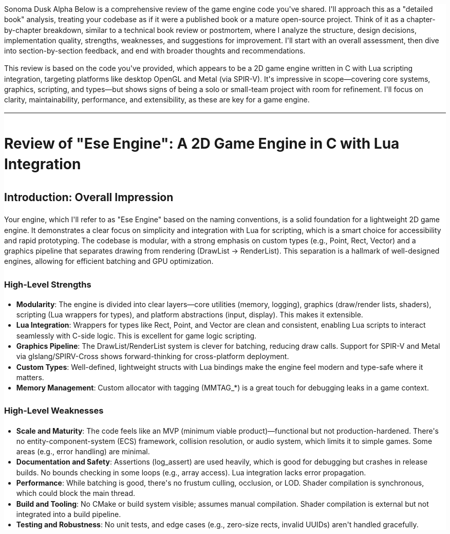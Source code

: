 Sonoma Dusk Alpha
Below is a comprehensive review of the game engine code you've shared. I'll approach this as a "detailed book" analysis, treating your codebase as if it were a published book or a mature open-source project. Think of it as a chapter-by-chapter breakdown, similar to a technical book review or postmortem, where I analyze the structure, design decisions, implementation quality, strengths, weaknesses, and suggestions for improvement. I'll start with an overall assessment, then dive into section-by-section feedback, and end with broader thoughts and recommendations.

This review is based on the code you've provided, which appears to be a 2D game engine written in C with Lua scripting integration, targeting platforms like desktop OpenGL and Metal (via SPIR-V). It's impressive in scope—covering core systems, graphics, scripting, and types—but shows signs of being a solo or small-team project with room for refinement. I'll focus on clarity, maintainability, performance, and extensibility, as these are key for a game engine.

---

# **Review of "Ese Engine": A 2D Game Engine in C with Lua Integration**

## **Introduction: Overall Impression**

Your engine, which I'll refer to as "Ese Engine" based on the naming conventions, is a solid foundation for a lightweight 2D game engine. It demonstrates a clear focus on simplicity and integration with Lua for scripting, which is a smart choice for accessibility and rapid prototyping. The codebase is modular, with a strong emphasis on custom types (e.g., Point, Rect, Vector) and a graphics pipeline that separates drawing from rendering (DrawList → RenderList). This separation is a hallmark of well-designed engines, allowing for efficient batching and GPU optimization.

### **High-Level Strengths**
- **Modularity**: The engine is divided into clear layers—core utilities (memory, logging), graphics (draw/render lists, shaders), scripting (Lua wrappers for types), and platform abstractions (input, display). This makes it extensible.
- **Lua Integration**: Wrappers for types like Rect, Point, and Vector are clean and consistent, enabling Lua scripts to interact seamlessly with C-side logic. This is excellent for game logic scripting.
- **Graphics Pipeline**: The DrawList/RenderList system is clever for batching, reducing draw calls. Support for SPIR-V and Metal via glslang/SPIRV-Cross shows forward-thinking for cross-platform deployment.
- **Custom Types**: Well-defined, lightweight structs with Lua bindings make the engine feel modern and type-safe where it matters.
- **Memory Management**: Custom allocator with tagging (MMTAG_*) is a great touch for debugging leaks in a game context.

### **High-Level Weaknesses**
- **Scale and Maturity**: The code feels like an MVP (minimum viable product)—functional but not production-hardened. There's no entity-component-system (ECS) framework, collision resolution, or audio system, which limits it to simple games. Some areas (e.g., error handling) are minimal.
- **Documentation and Safety**: Assertions (log_assert) are used heavily, which is good for debugging but crashes in release builds. No bounds checking in some loops (e.g., array access). Lua integration lacks error propagation.
- **Performance**: While batching is good, there's no frustum culling, occlusion, or LOD. Shader compilation is synchronous, which could block the main thread.
- **Build and Tooling**: No CMake or build system visible; assumes manual compilation. Shader compilation is external but not integrated into a build pipeline.
- **Testing and Robustness**: No unit tests, and edge cases (e.g., zero-size rects, invalid UUIDs) aren't handled gracefully.
